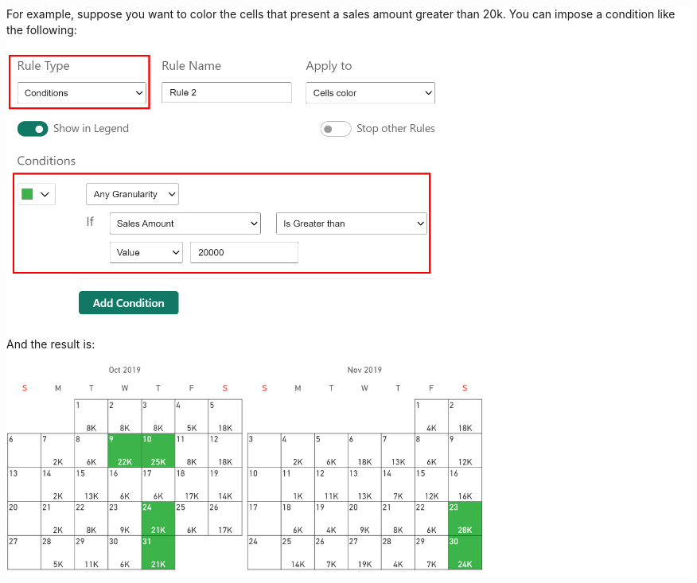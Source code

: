 For example, suppose you want to color the cells that present a sales amount greater than 20k. You can impose a condition like the following:

<img src="images/conditional-rule.png" width="550" alt="A conditional rule">

And the result is:

<img src="images/conditional-rule-result.png" width="600" alt="A conditional rule">
